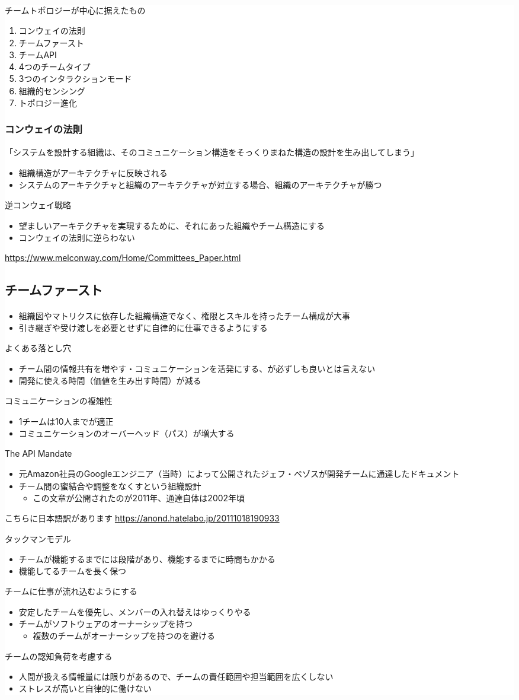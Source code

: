 チームトポロジーが中心に据えたもの
1. コンウェイの法則
2. チームファースト
3. チームAPI
4. 4つのチームタイプ
5. 3つのインタラクションモード
6. 組織的センシング
7. トポロジー進化

### コンウェイの法則

「システムを設計する組織は、そのコミュニケーション構造をそっくりまねた構造の設計を生み出してしまう」

- 組織構造がアーキテクチャに反映される
- システムのアーキテクチャと組織のアーキテクチャが対立する場合、組織のアーキテクチャが勝つ

逆コンウェイ戦略
- 望ましいアーキテクチャを実現するために、それにあった組織やチーム構造にする
- コンウェイの法則に逆らわない

https://www.melconway.com/Home/Committees_Paper.html

## チームファースト

- 組織図やマトリクスに依存した組織構造でなく、権限とスキルを持ったチーム構成が大事
- 引き継ぎや受け渡しを必要とせずに自律的に仕事できるようにする

よくある落とし穴
- チーム間の情報共有を増やす・コミュニケーションを活発にする、が必ずしも良いとは言えない
- 開発に使える時間（価値を生み出す時間）が減る

コミュニケーションの複雑性
- 1チームは10人までが適正
- コミュニケーションのオーバーヘッド（パス）が増大する

The API Mandate
- 元Amazon社員のGoogleエンジニア（当時）によって公開されたジェフ・ベゾスが開発チームに通達したドキュメント
- チーム間の蜜結合や調整をなくすという組織設計
  - この文章が公開されたのが2011年、通達自体は2002年頃

こちらに日本語訳があります
https://anond.hatelabo.jp/20111018190933

タックマンモデル
- チームが機能するまでには段階があり、機能するまでに時間もかかる
- 機能してるチームを長く保つ

チームに仕事が流れ込むようにする
- 安定したチームを優先し、メンバーの入れ替えはゆっくりやる
- チームがソフトウェアのオーナーシップを持つ
  - 複数のチームがオーナーシップを持つのを避ける

チームの認知負荷を考慮する
- 人間が扱える情報量には限りがあるので、チームの責任範囲や担当範囲を広くしない
- ストレスが高いと自律的に働けない

